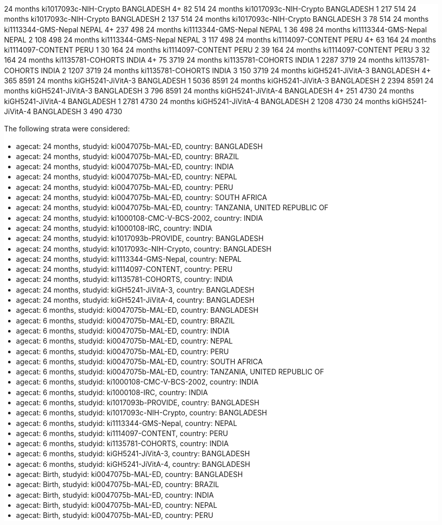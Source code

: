 24 months   ki1017093c-NIH-Crypto      BANGLADESH                     4+            82     514
24 months   ki1017093c-NIH-Crypto      BANGLADESH                     1            217     514
24 months   ki1017093c-NIH-Crypto      BANGLADESH                     2            137     514
24 months   ki1017093c-NIH-Crypto      BANGLADESH                     3             78     514
24 months   ki1113344-GMS-Nepal        NEPAL                          4+           237     498
24 months   ki1113344-GMS-Nepal        NEPAL                          1             36     498
24 months   ki1113344-GMS-Nepal        NEPAL                          2            108     498
24 months   ki1113344-GMS-Nepal        NEPAL                          3            117     498
24 months   ki1114097-CONTENT          PERU                           4+            63     164
24 months   ki1114097-CONTENT          PERU                           1             30     164
24 months   ki1114097-CONTENT          PERU                           2             39     164
24 months   ki1114097-CONTENT          PERU                           3             32     164
24 months   ki1135781-COHORTS          INDIA                          4+            75    3719
24 months   ki1135781-COHORTS          INDIA                          1           2287    3719
24 months   ki1135781-COHORTS          INDIA                          2           1207    3719
24 months   ki1135781-COHORTS          INDIA                          3            150    3719
24 months   kiGH5241-JiVitA-3          BANGLADESH                     4+           365    8591
24 months   kiGH5241-JiVitA-3          BANGLADESH                     1           5036    8591
24 months   kiGH5241-JiVitA-3          BANGLADESH                     2           2394    8591
24 months   kiGH5241-JiVitA-3          BANGLADESH                     3            796    8591
24 months   kiGH5241-JiVitA-4          BANGLADESH                     4+           251    4730
24 months   kiGH5241-JiVitA-4          BANGLADESH                     1           2781    4730
24 months   kiGH5241-JiVitA-4          BANGLADESH                     2           1208    4730
24 months   kiGH5241-JiVitA-4          BANGLADESH                     3            490    4730


The following strata were considered:

* agecat: 24 months, studyid: ki0047075b-MAL-ED, country: BANGLADESH
* agecat: 24 months, studyid: ki0047075b-MAL-ED, country: BRAZIL
* agecat: 24 months, studyid: ki0047075b-MAL-ED, country: INDIA
* agecat: 24 months, studyid: ki0047075b-MAL-ED, country: NEPAL
* agecat: 24 months, studyid: ki0047075b-MAL-ED, country: PERU
* agecat: 24 months, studyid: ki0047075b-MAL-ED, country: SOUTH AFRICA
* agecat: 24 months, studyid: ki0047075b-MAL-ED, country: TANZANIA, UNITED REPUBLIC OF
* agecat: 24 months, studyid: ki1000108-CMC-V-BCS-2002, country: INDIA
* agecat: 24 months, studyid: ki1000108-IRC, country: INDIA
* agecat: 24 months, studyid: ki1017093b-PROVIDE, country: BANGLADESH
* agecat: 24 months, studyid: ki1017093c-NIH-Crypto, country: BANGLADESH
* agecat: 24 months, studyid: ki1113344-GMS-Nepal, country: NEPAL
* agecat: 24 months, studyid: ki1114097-CONTENT, country: PERU
* agecat: 24 months, studyid: ki1135781-COHORTS, country: INDIA
* agecat: 24 months, studyid: kiGH5241-JiVitA-3, country: BANGLADESH
* agecat: 24 months, studyid: kiGH5241-JiVitA-4, country: BANGLADESH
* agecat: 6 months, studyid: ki0047075b-MAL-ED, country: BANGLADESH
* agecat: 6 months, studyid: ki0047075b-MAL-ED, country: BRAZIL
* agecat: 6 months, studyid: ki0047075b-MAL-ED, country: INDIA
* agecat: 6 months, studyid: ki0047075b-MAL-ED, country: NEPAL
* agecat: 6 months, studyid: ki0047075b-MAL-ED, country: PERU
* agecat: 6 months, studyid: ki0047075b-MAL-ED, country: SOUTH AFRICA
* agecat: 6 months, studyid: ki0047075b-MAL-ED, country: TANZANIA, UNITED REPUBLIC OF
* agecat: 6 months, studyid: ki1000108-CMC-V-BCS-2002, country: INDIA
* agecat: 6 months, studyid: ki1000108-IRC, country: INDIA
* agecat: 6 months, studyid: ki1017093b-PROVIDE, country: BANGLADESH
* agecat: 6 months, studyid: ki1017093c-NIH-Crypto, country: BANGLADESH
* agecat: 6 months, studyid: ki1113344-GMS-Nepal, country: NEPAL
* agecat: 6 months, studyid: ki1114097-CONTENT, country: PERU
* agecat: 6 months, studyid: ki1135781-COHORTS, country: INDIA
* agecat: 6 months, studyid: kiGH5241-JiVitA-3, country: BANGLADESH
* agecat: 6 months, studyid: kiGH5241-JiVitA-4, country: BANGLADESH
* agecat: Birth, studyid: ki0047075b-MAL-ED, country: BANGLADESH
* agecat: Birth, studyid: ki0047075b-MAL-ED, country: BRAZIL
* agecat: Birth, studyid: ki0047075b-MAL-ED, country: INDIA
* agecat: Birth, studyid: ki0047075b-MAL-ED, country: NEPAL
* agecat: Birth, studyid: ki0047075b-MAL-ED, country: PERU